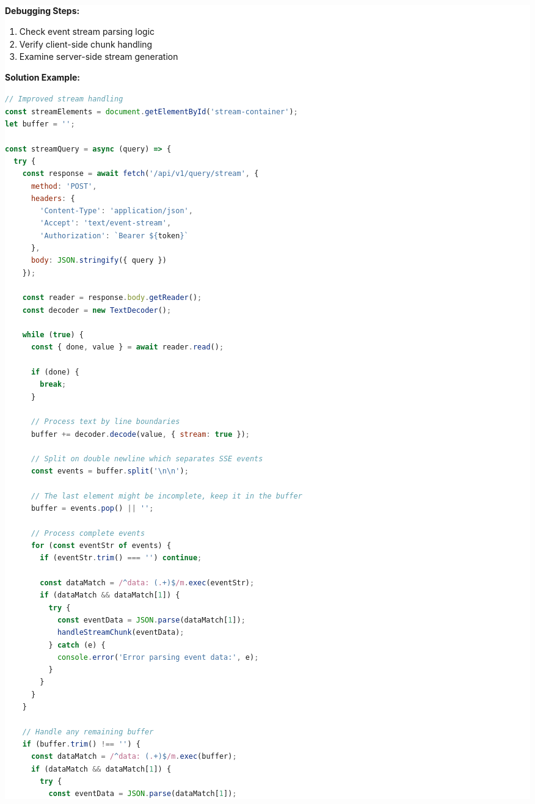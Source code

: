 **Debugging Steps:**
1. Check event stream parsing logic
2. Verify client-side chunk handling
3. Examine server-side stream generation

**Solution Example:**
```javascript
// Improved stream handling
const streamElements = document.getElementById('stream-container');
let buffer = '';

const streamQuery = async (query) => {
  try {
    const response = await fetch('/api/v1/query/stream', {
      method: 'POST',
      headers: {
        'Content-Type': 'application/json',
        'Accept': 'text/event-stream',
        'Authorization': `Bearer ${token}`
      },
      body: JSON.stringify({ query })
    });
    
    const reader = response.body.getReader();
    const decoder = new TextDecoder();
    
    while (true) {
      const { done, value } = await reader.read();
      
      if (done) {
        break;
      }
      
      // Process text by line boundaries
      buffer += decoder.decode(value, { stream: true });
      
      // Split on double newline which separates SSE events
      const events = buffer.split('\n\n');
      
      // The last element might be incomplete, keep it in the buffer
      buffer = events.pop() || '';
      
      // Process complete events
      for (const eventStr of events) {
        if (eventStr.trim() === '') continue;
        
        const dataMatch = /^data: (.+)$/m.exec(eventStr);
        if (dataMatch && dataMatch[1]) {
          try {
            const eventData = JSON.parse(dataMatch[1]);
            handleStreamChunk(eventData);
          } catch (e) {
            console.error('Error parsing event data:', e);
          }
        }
      }
    }
    
    // Handle any remaining buffer
    if (buffer.trim() !== '') {
      const dataMatch = /^data: (.+)$/m.exec(buffer);
      if (dataMatch && dataMatch[1]) {
        try {
          const eventData = JSON.parse(dataMatch[1]);
```